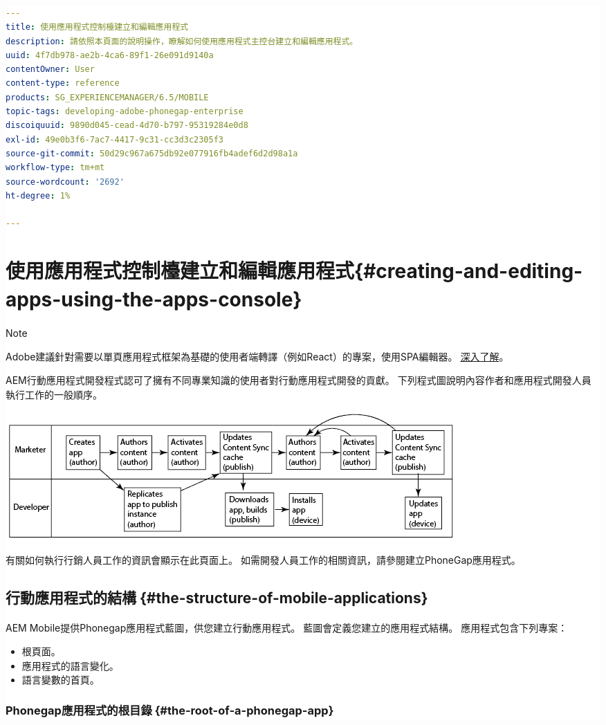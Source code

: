 ```yaml
---
title: 使用應用程式控制檯建立和編輯應用程式
description: 請依照本頁面的說明操作，瞭解如何使用應用程式主控台建立和編輯應用程式。
uuid: 4f7db978-ae2b-4ca6-89f1-26e091d9140a
contentOwner: User
content-type: reference
products: SG_EXPERIENCEMANAGER/6.5/MOBILE
topic-tags: developing-adobe-phonegap-enterprise
discoiquuid: 9890d045-cead-4d70-b797-95319284e0d8
exl-id: 49e0b3f6-7ac7-4417-9c31-cc3d3c2305f3
source-git-commit: 50d29c967a675db92e077916fb4adef6d2d98a1a
workflow-type: tm+mt
source-wordcount: '2692'
ht-degree: 1%

---
```


# 使用應用程式控制檯建立和編輯應用程式{#creating-and-editing-apps-using-the-apps-console}

>[!NOTE]
>
>Adobe建議針對需要以單頁應用程式框架為基礎的使用者端轉譯（例如React）的專案，使用SPA編輯器。 [深入了解](/help/sites-developing/spa-overview.md)。

AEM行動應用程式開發程式認可了擁有不同專業知識的使用者對行動應用程式開發的貢獻。 下列程式圖說明內容作者和應用程式開發人員執行工作的一般順序。

![chlimage_1-10](assets/chlimage_1-10.gif)

有關如何執行行銷人員工作的資訊會顯示在此頁面上。 如需開發人員工作的相關資訊，請參閱建立PhoneGap應用程式。

## 行動應用程式的結構 {#the-structure-of-mobile-applications}

AEM Mobile提供Phonegap應用程式藍圖，供您建立行動應用程式。 藍圖會定義您建立的應用程式結構。 應用程式包含下列專案：

* 根頁面。
* 應用程式的語言變化。
* 語言變數的首頁。

### Phonegap應用程式的根目錄 {#the-root-of-a-phonegap-app}
